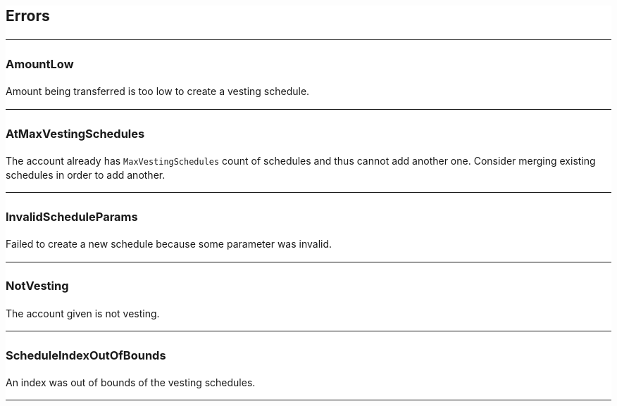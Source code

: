 ## Errors

---------
### AmountLow
Amount being transferred is too low to create a vesting schedule.

---------
### AtMaxVestingSchedules
The account already has `MaxVestingSchedules` count of schedules and thus
cannot add another one. Consider merging existing schedules in order to add another.

---------
### InvalidScheduleParams
Failed to create a new schedule because some parameter was invalid.

---------
### NotVesting
The account given is not vesting.

---------
### ScheduleIndexOutOfBounds
An index was out of bounds of the vesting schedules.

---------